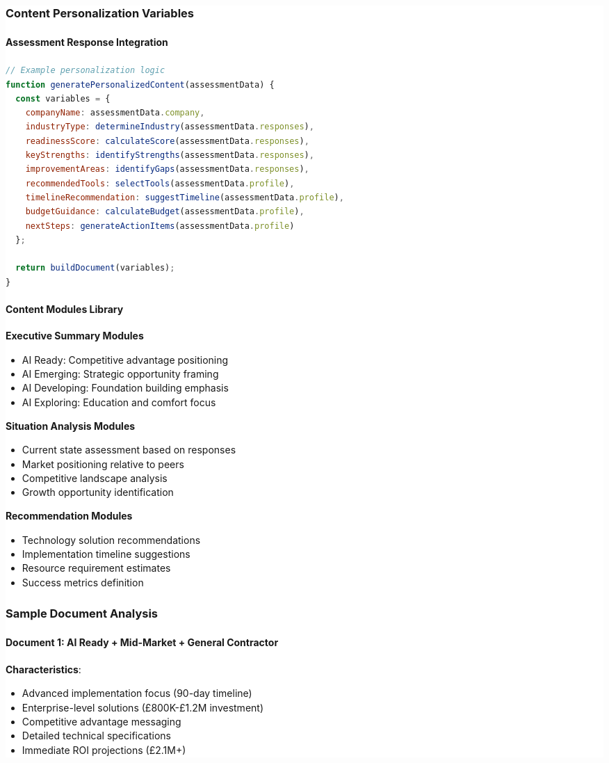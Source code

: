 ### Content Personalization Variables

#### Assessment Response Integration
```javascript
// Example personalization logic
function generatePersonalizedContent(assessmentData) {
  const variables = {
    companyName: assessmentData.company,
    industryType: determineIndustry(assessmentData.responses),
    readinessScore: calculateScore(assessmentData.responses),
    keyStrengths: identifyStrengths(assessmentData.responses),
    improvementAreas: identifyGaps(assessmentData.responses),
    recommendedTools: selectTools(assessmentData.profile),
    timelineRecommendation: suggestTimeline(assessmentData.profile),
    budgetGuidance: calculateBudget(assessmentData.profile),
    nextSteps: generateActionItems(assessmentData.profile)
  };
  
  return buildDocument(variables);
}
```

#### Content Modules Library

**Executive Summary Modules**
- AI Ready: Competitive advantage positioning
- AI Emerging: Strategic opportunity framing
- AI Developing: Foundation building emphasis
- AI Exploring: Education and comfort focus

**Situation Analysis Modules**
- Current state assessment based on responses
- Market positioning relative to peers
- Competitive landscape analysis
- Growth opportunity identification

**Recommendation Modules**
- Technology solution recommendations
- Implementation timeline suggestions
- Resource requirement estimates
- Success metrics definition

### Sample Document Analysis

#### Document 1: AI Ready + Mid-Market + General Contractor
**Characteristics**:
- Advanced implementation focus (90-day timeline)
- Enterprise-level solutions (£800K-£1.2M investment)
- Competitive advantage messaging
- Detailed technical specifications
- Immediate ROI projections (£2.1M+)

